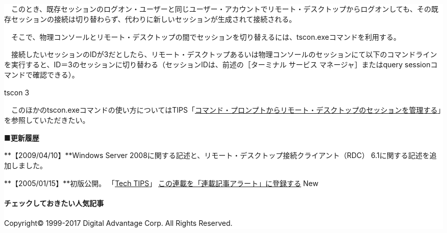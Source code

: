 　このとき、既存セッションのログオン・ユーザーと同じユーザー・アカウントでリモート・デスクトップからログオンしても、その既存セッションの接続は切り替わらず、代わりに新しいセッションが生成されて接続される。

　そこで、物理コンソールとリモート・デスクトップの間でセッションを切り替えるには、tscon.exeコマンドを利用する。

　接続したいセッションのIDが3だとしたら、リモート・デスクトップあるいは物理コンソールのセッションにて以下のコマンドラインを実行すると、ID＝3のセッションに切り替わる（セッションIDは、前述の［ターミナル サービス マネージャ］またはquery sessionコマンドで確認できる）。

tscon 3

　このほかのtscon.exeコマンドの使い方についてはTIPS「[コマンド・プロンプトからリモート・デスクトップのセッションを管理する](http://www.atmarkit.co.jp/fwin2k/win2ktips/851tssess/tssess.html)」を参照していただきたい。

**■更新履歴**

**【2009/04/10】**Windows Server 2008に関する記述と、リモート・デスクトップ接続クライアント（RDC） 6.1に関する記述を追加しました。

**【2005/01/15】**初版公開。
「[Tech TIPS](http://www.atmarkit.co.jp/fwin2k/win2ktips/index/index.html)」
[この連載を「連載記事アラート」に登録する](#) New

#### チェックしておきたい人気記事

Copyright© 1999-2017 Digital Advantage Corp. All Rights Reserved.
